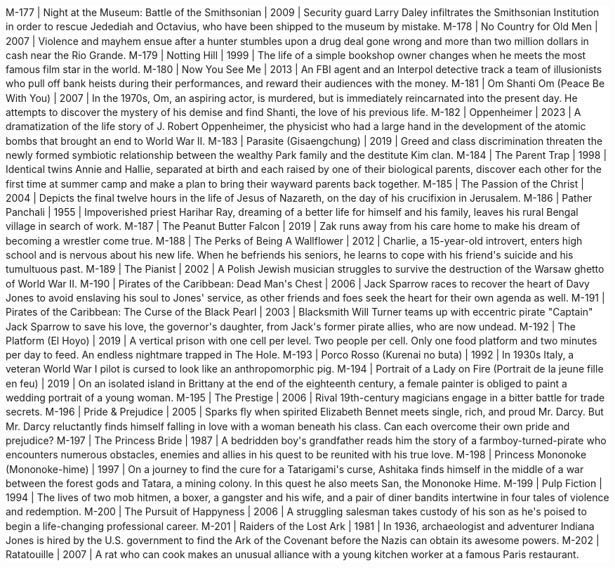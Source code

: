 M-177 | Night at the Museum: Battle of the Smithsonian | 2009 | Security guard Larry Daley infiltrates the Smithsonian Institution in order to rescue Jedediah and Octavius, who have been shipped to the museum by mistake.
M-178 | No Country for Old Men | 2007 | Violence and mayhem ensue after a hunter stumbles upon a drug deal gone wrong and more than two million dollars in cash near the Rio Grande.
M-179 | Notting Hill | 1999 | The life of a simple bookshop owner changes when he meets the most famous film star in the world.
M-180 | Now You See Me | 2013 | An FBI agent and an Interpol detective track a team of illusionists who pull off bank heists during their performances, and reward their audiences with the money.
M-181 | Om Shanti Om (Peace Be With You) | 2007 | In the 1970s, Om, an aspiring actor, is murdered, but is immediately reincarnated into the present day. He attempts to discover the mystery of his demise and find Shanti, the love of his previous life.
M-182 | Oppenheimer | 2023 | A dramatization of the life story of J. Robert Oppenheimer, the physicist who had a large hand in the development of the atomic bombs that brought an end to World War II.
M-183 | Parasite (Gisaengchung) | 2019 | Greed and class discrimination threaten the newly formed symbiotic relationship between the wealthy Park family and the destitute Kim clan.
M-184 | The Parent Trap | 1998 | Identical twins Annie and Hallie, separated at birth and each raised by one of their biological parents, discover each other for the first time at summer camp and make a plan to bring their wayward parents back together.
M-185 | The Passion of the Christ | 2004 | Depicts the final twelve hours in the life of Jesus of Nazareth, on the day of his crucifixion in Jerusalem.
M-186 | Pather Panchali | 1955 | Impoverished priest Harihar Ray, dreaming of a better life for himself and his family, leaves his rural Bengal village in search of work.
M-187 | The Peanut Butter Falcon | 2019 | Zak runs away from his care home to make his dream of becoming a wrestler come true.
M-188 | The Perks of Being A Wallflower | 2012 | Charlie, a 15-year-old introvert, enters high school and is nervous about his new life. When he befriends his seniors, he learns to cope with his friend's suicide and his tumultuous past.
M-189 | The Pianist | 2002 | A Polish Jewish musician struggles to survive the destruction of the Warsaw ghetto of World War II.
M-190 | Pirates of the Caribbean: Dead Man's Chest | 2006 | Jack Sparrow races to recover the heart of Davy Jones to avoid enslaving his soul to Jones' service, as other friends and foes seek the heart for their own agenda as well.
M-191 | Pirates of the Caribbean: The Curse of the Black Pearl | 2003 | Blacksmith Will Turner teams up with eccentric pirate "Captain" Jack Sparrow to save his love, the governor's daughter, from Jack's former pirate allies, who are now undead.
M-192 | The Platform (El Hoyo) | 2019 | A vertical prison with one cell per level. Two people per cell. Only one food platform and two minutes per day to feed. An endless nightmare trapped in The Hole.
M-193 | Porco Rosso (Kurenai no buta) | 1992 | In 1930s Italy, a veteran World War I pilot is cursed to look like an anthropomorphic pig.
M-194 | Portrait of a Lady on Fire (Portrait de la jeune fille en feu) | 2019 | On an isolated island in Brittany at the end of the eighteenth century, a female painter is obliged to paint a wedding portrait of a young woman.
M-195 | The Prestige | 2006 | Rival 19th-century magicians engage in a bitter battle for trade secrets.
M-196 | Pride & Prejudice | 2005 | Sparks fly when spirited Elizabeth Bennet meets single, rich, and proud Mr. Darcy. But Mr. Darcy reluctantly finds himself falling in love with a woman beneath his class. Can each overcome their own pride and prejudice?
M-197 | The Princess Bride | 1987 | A bedridden boy's grandfather reads him the story of a farmboy-turned-pirate who encounters numerous obstacles, enemies and allies in his quest to be reunited with his true love.
M-198 | Princess Mononoke (Mononoke-hime) | 1997 | On a journey to find the cure for a Tatarigami's curse, Ashitaka finds himself in the middle of a war between the forest gods and Tatara, a mining colony. In this quest he also meets San, the Mononoke Hime.
M-199 | Pulp Fiction | 1994 | The lives of two mob hitmen, a boxer, a gangster and his wife, and a pair of diner bandits intertwine in four tales of violence and redemption.
M-200 | The Pursuit of Happyness | 2006 | A struggling salesman takes custody of his son as he's poised to begin a life-changing professional career.
M-201 | Raiders of the Lost Ark | 1981 | In 1936, archaeologist and adventurer Indiana Jones is hired by the U.S. government to find the Ark of the Covenant before the Nazis can obtain its awesome powers.
M-202 | Ratatouille | 2007 | A rat who can cook makes an unusual alliance with a young kitchen worker at a famous Paris restaurant.